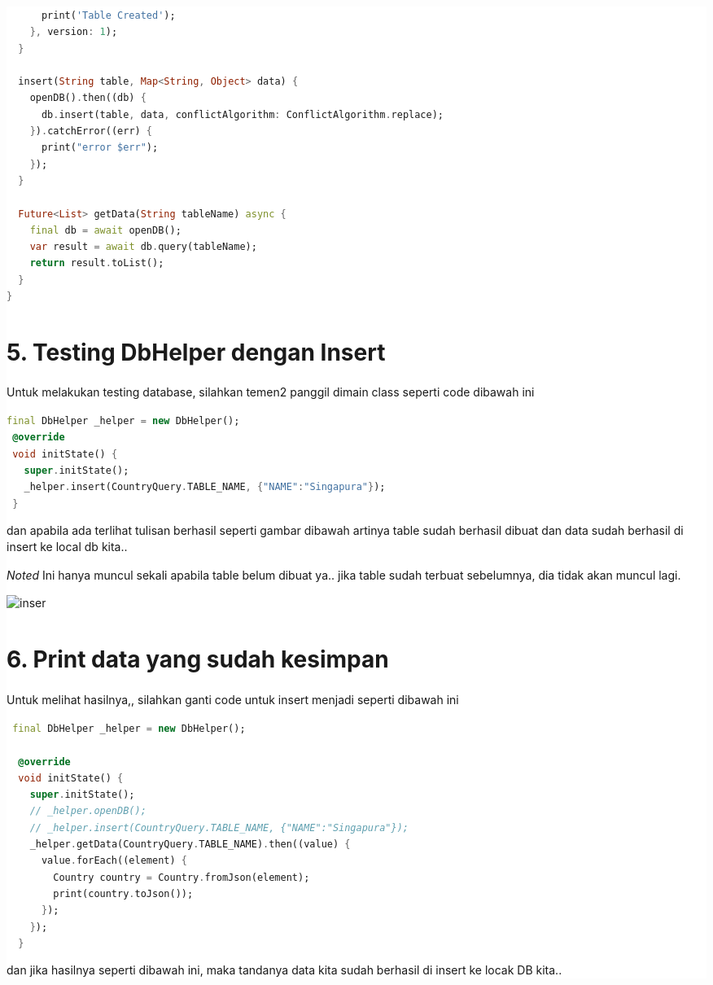 ```dart
      print('Table Created');
    }, version: 1);
  }

  insert(String table, Map<String, Object> data) {
    openDB().then((db) {
      db.insert(table, data, conflictAlgorithm: ConflictAlgorithm.replace);
    }).catchError((err) {
      print("error $err");
    });
  }

  Future<List> getData(String tableName) async {
    final db = await openDB();
    var result = await db.query(tableName);
    return result.toList();
  }
}

 ```


# 5. Testing DbHelper dengan Insert #

 Untuk melakukan testing database, silahkan temen2 panggil dimain class seperti code dibawah ini

 ```dart
 final DbHelper _helper = new DbHelper();
  @override
  void initState() {
    super.initState();
    _helper.insert(CountryQuery.TABLE_NAME, {"NAME":"Singapura"});
  }
 ```

 dan apabila ada terlihat tulisan berhasil seperti gambar dibawah artinya table sudah berhasil dibuat dan data sudah berhasil di insert ke local db kita..

 *Noted* Ini hanya muncul sekali apabila table belum dibuat ya.. jika table sudah terbuat sebelumnya, dia tidak akan muncul lagi.

 ![inser]({{site.url}}/assets/img/200914/create.png)

 # 6. Print data yang sudah kesimpan #
Untuk melihat hasilnya,, silahkan ganti code untuk insert menjadi seperti dibawah ini

```dart
 final DbHelper _helper = new DbHelper();

  @override
  void initState() {
    super.initState();
    // _helper.openDB();
    // _helper.insert(CountryQuery.TABLE_NAME, {"NAME":"Singapura"});
    _helper.getData(CountryQuery.TABLE_NAME).then((value) {
      value.forEach((element) {
        Country country = Country.fromJson(element);
        print(country.toJson());
      });
    });
  }
```
dan jika hasilnya seperti dibawah ini, maka tandanya data kita sudah berhasil di insert ke locak DB kita..